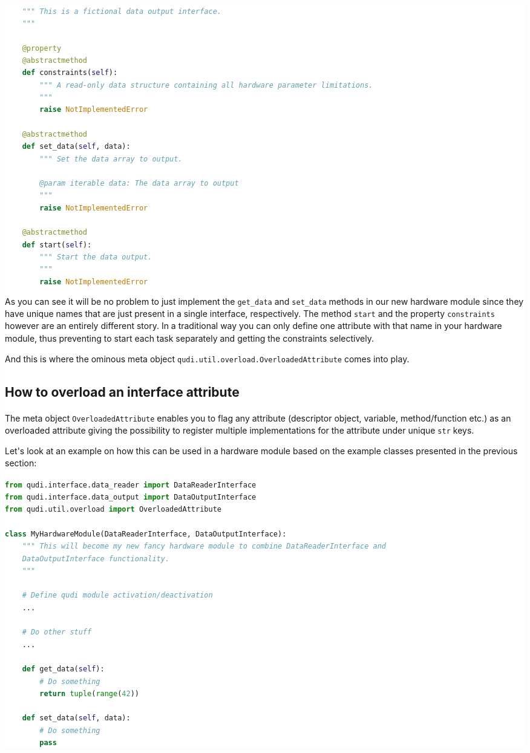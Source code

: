 ```python
    """ This is a fictional data output interface.
    """
    
    @property
    @abstractmethod
    def constraints(self):
        """ A read-only data structure containing all hardware parameter limitations. 
        """
        raise NotImplementedError

    @abstractmethod
    def set_data(self, data):
        """ Set the data array to output.

        @param iterable data: The data array to output
        """
        raise NotImplementedError

    @abstractmethod
    def start(self):
        """ Start the data output.
        """
        raise NotImplementedError
```

As you can see it will be no problem to just implement the `get_data` and `set_data` methods in our 
new hardware module since they have unique names that are just present in a single interface, 
respectively.
The method `start` and the property `constraints` however are an entirely different story. In a 
traditional way you can only define one attribute with that name in your hardware module, thus 
preventing to start each task separately and getting the constraints selectively.

And this is where the ominous meta object `qudi.util.overload.OverloadedAttribute` comes into play.

## How to overload an interface attribute
The meta object `OverloadedAttribute` enables you to flag any attribute 
(descriptor object, variable, method/function etc.) as an overloaded attribute giving the 
possibility to register multiple implementations for the attribute under unique `str` keys.

Let's look at an example on how this can be used in a hardware module based on the example classes 
presented in the previous section:
```python
from qudi.interface.data_reader import DataReaderInterface
from qudi.interface.data_output import DataOutputInterface
from qudi.util.overload import OverloadedAttribute

class MyHardwareModule(DataReaderInterface, DataOutputInterface):
    """ This will become my new fancy hardware module to combine DataReaderInterface and 
    DataOutputInterface functionality.
    """
    
    # Define qudi module activation/deactivation
    ...
    
    # Do other stuff
    ...
    
    def get_data(self):
        # Do something
        return tuple(range(42))

    def set_data(self, data):
        # Do something
        pass
```